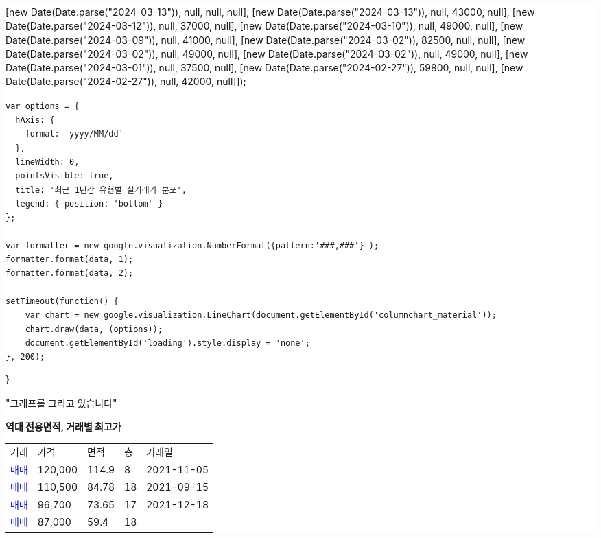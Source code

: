 [new Date(Date.parse("2024-03-13")), null, null, null], [new Date(Date.parse("2024-03-13")), null, 43000, null], [new Date(Date.parse("2024-03-12")), null, 37000, null], [new Date(Date.parse("2024-03-10")), null, 49000, null], [new Date(Date.parse("2024-03-09")), null, 41000, null], [new Date(Date.parse("2024-03-02")), 82500, null, null], [new Date(Date.parse("2024-03-02")), null, 49000, null], [new Date(Date.parse("2024-03-02")), null, 49000, null], [new Date(Date.parse("2024-03-01")), null, 37500, null], [new Date(Date.parse("2024-02-27")), 59800, null, null], [new Date(Date.parse("2024-02-27")), null, 42000, null]]);

    var options = {
      hAxis: {
        format: 'yyyy/MM/dd'
      },    
      lineWidth: 0,
      pointsVisible: true,    
      title: '최근 1년간 유형별 실거래가 분포',
      legend: { position: 'bottom' }
    };

    var formatter = new google.visualization.NumberFormat({pattern:'###,###'} );
    formatter.format(data, 1);
    formatter.format(data, 2);
    
    setTimeout(function() {
        var chart = new google.visualization.LineChart(document.getElementById('columnchart_material'));
        chart.draw(data, (options));
        document.getElementById('loading').style.display = 'none';
    }, 200);
  }
</script>


<div id="loading" style="z-index:20; display: block; margin-left: 0px">"그래프를 그리고 있습니다"</div>
<div id="columnchart_material" style="width: 95%; margin-left: 0px; display: block"></div>

<b>역대 전용면적, 거래별 최고가</b>
<table class="sortable">
    <tr>
      <td>거래</td>
      <td>가격</td>
      <td>면적</td>
      <td>층</td>
      <td>거래일</td>
    </tr>
        <tr>
          <td><a style="color: blue">매매</a></td>
          <td>120,000</td>
          <td>114.9</td>
          <td>8</td>
          <td>2021-11-05</td>
        </tr>            <tr>
          <td><a style="color: blue">매매</a></td>
          <td>110,500</td>
          <td>84.78</td>
          <td>18</td>
          <td>2021-09-15</td>
        </tr>            <tr>
          <td><a style="color: blue">매매</a></td>
          <td>96,700</td>
          <td>73.65</td>
          <td>17</td>
          <td>2021-12-18</td>
        </tr>            <tr>
          <td><a style="color: blue">매매</a></td>
          <td>87,000</td>
          <td>59.4</td>
          <td>18</td>